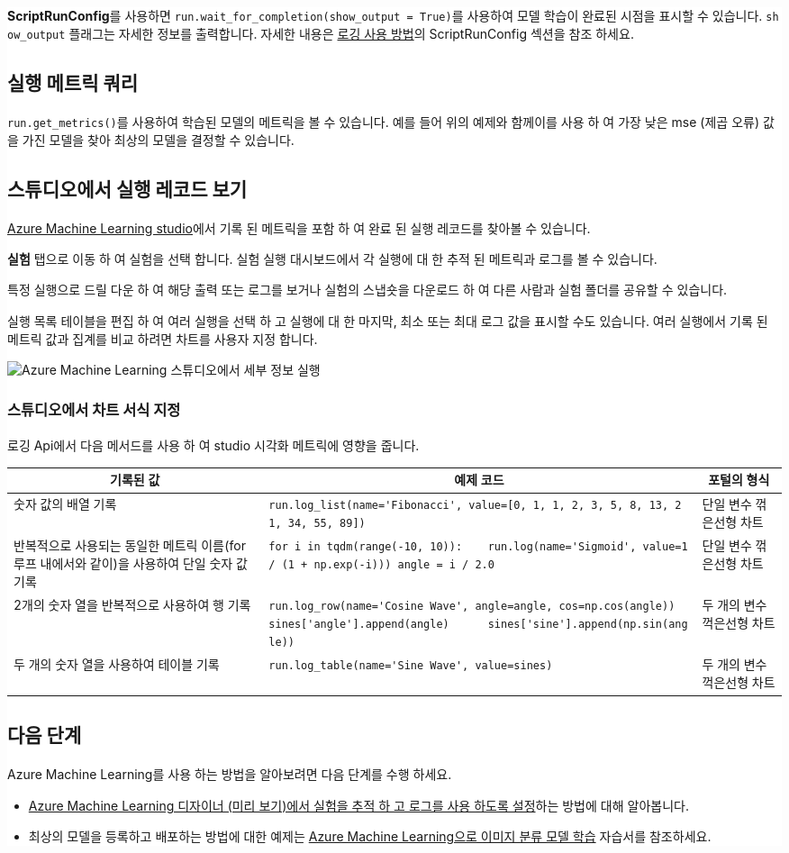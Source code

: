**ScriptRunConfig**를 사용하면 ```run.wait_for_completion(show_output = True)```를 사용하여 모델 학습이 완료된 시점을 표시할 수 있습니다. ```show_output``` 플래그는 자세한 정보를 출력합니다. 자세한 내용은 [로깅 사용 방법](how-to-track-experiments.md#scriptrunconfig-logs)의 ScriptRunConfig 섹션을 참조 하세요.

<a id="queryrunmetrics"></a>
## <a name="query-run-metrics"></a>실행 메트릭 쿼리

```run.get_metrics()```를 사용하여 학습된 모델의 메트릭을 볼 수 있습니다. 예를 들어 위의 예제와 함께이를 사용 하 여 가장 낮은 mse (제곱 오류) 값을 가진 모델을 찾아 최상의 모델을 결정할 수 있습니다.

<a name="view-the-experiment-in-the-web-portal"></a>
## <a name="view-run-records-in-the-studio"></a>스튜디오에서 실행 레코드 보기

[Azure Machine Learning studio](https://ml.azure.com)에서 기록 된 메트릭을 포함 하 여 완료 된 실행 레코드를 찾아볼 수 있습니다.

**실험** 탭으로 이동 하 여 실험을 선택 합니다. 실험 실행 대시보드에서 각 실행에 대 한 추적 된 메트릭과 로그를 볼 수 있습니다. 

특정 실행으로 드릴 다운 하 여 해당 출력 또는 로그를 보거나 실험의 스냅숏을 다운로드 하 여 다른 사람과 실험 폴더를 공유할 수 있습니다.

실행 목록 테이블을 편집 하 여 여러 실행을 선택 하 고 실행에 대 한 마지막, 최소 또는 최대 로그 값을 표시할 수도 있습니다. 여러 실행에서 기록 된 메트릭 값과 집계를 비교 하려면 차트를 사용자 지정 합니다.

![Azure Machine Learning 스튜디오에서 세부 정보 실행](media/how-to-track-experiments/experimentation-tab.gif)

### <a name="format-charts-in-the-studio"></a>스튜디오에서 차트 서식 지정

로깅 Api에서 다음 메서드를 사용 하 여 studio 시각화 메트릭에 영향을 줍니다.

|기록된 값|예제 코드| 포털의 형식|
|----|----|----|
|숫자 값의 배열 기록| `run.log_list(name='Fibonacci', value=[0, 1, 1, 2, 3, 5, 8, 13, 21, 34, 55, 89])`|단일 변수 꺾은선형 차트|
|반복적으로 사용되는 동일한 메트릭 이름(for 루프 내에서와 같이)을 사용하여 단일 숫자 값 기록| `for i in tqdm(range(-10, 10)):    run.log(name='Sigmoid', value=1 / (1 + np.exp(-i))) angle = i / 2.0`| 단일 변수 꺾은선형 차트|
|2개의 숫자 열을 반복적으로 사용하여 행 기록|`run.log_row(name='Cosine Wave', angle=angle, cos=np.cos(angle))   sines['angle'].append(angle)      sines['sine'].append(np.sin(angle))`|두 개의 변수 꺽은선형 차트|
|두 개의 숫자 열을 사용하여 테이블 기록|`run.log_table(name='Sine Wave', value=sines)`|두 개의 변수 꺽은선형 차트|


## <a name="next-steps"></a>다음 단계

Azure Machine Learning를 사용 하는 방법을 알아보려면 다음 단계를 수행 하세요.

* [Azure Machine Learning 디자이너 (미리 보기)에서 실험을 추적 하 고 로그를 사용 하도록 설정](how-to-track-designer-experiments.md)하는 방법에 대해 알아봅니다.

* 최상의 모델을 등록하고 배포하는 방법에 대한 예제는 [Azure Machine Learning으로 이미지 분류 모델 학습](tutorial-train-models-with-aml.md) 자습서를 참조하세요.

